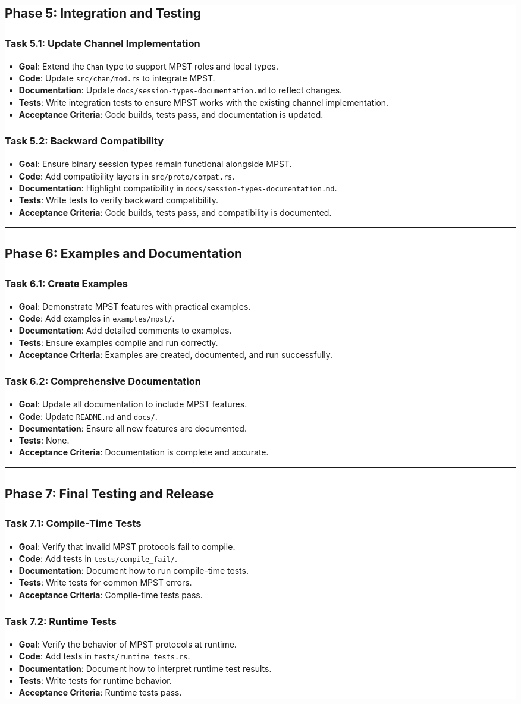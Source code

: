 
## Phase 5: Integration and Testing

### Task 5.1: Update Channel Implementation
- **Goal**: Extend the `Chan` type to support MPST roles and local types.
- **Code**: Update `src/chan/mod.rs` to integrate MPST.
- **Documentation**: Update `docs/session-types-documentation.md` to reflect changes.
- **Tests**: Write integration tests to ensure MPST works with the existing channel implementation.
- **Acceptance Criteria**: Code builds, tests pass, and documentation is updated.

### Task 5.2: Backward Compatibility
- **Goal**: Ensure binary session types remain functional alongside MPST.
- **Code**: Add compatibility layers in `src/proto/compat.rs`.
- **Documentation**: Highlight compatibility in `docs/session-types-documentation.md`.
- **Tests**: Write tests to verify backward compatibility.
- **Acceptance Criteria**: Code builds, tests pass, and compatibility is documented.

---

## Phase 6: Examples and Documentation

### Task 6.1: Create Examples
- **Goal**: Demonstrate MPST features with practical examples.
- **Code**: Add examples in `examples/mpst/`.
- **Documentation**: Add detailed comments to examples.
- **Tests**: Ensure examples compile and run correctly.
- **Acceptance Criteria**: Examples are created, documented, and run successfully.

### Task 6.2: Comprehensive Documentation
- **Goal**: Update all documentation to include MPST features.
- **Code**: Update `README.md` and `docs/`.
- **Documentation**: Ensure all new features are documented.
- **Tests**: None.
- **Acceptance Criteria**: Documentation is complete and accurate.

---

## Phase 7: Final Testing and Release

### Task 7.1: Compile-Time Tests
- **Goal**: Verify that invalid MPST protocols fail to compile.
- **Code**: Add tests in `tests/compile_fail/`.
- **Documentation**: Document how to run compile-time tests.
- **Tests**: Write tests for common MPST errors.
- **Acceptance Criteria**: Compile-time tests pass.

### Task 7.2: Runtime Tests
- **Goal**: Verify the behavior of MPST protocols at runtime.
- **Code**: Add tests in `tests/runtime_tests.rs`.
- **Documentation**: Document how to interpret runtime test results.
- **Tests**: Write tests for runtime behavior.
- **Acceptance Criteria**: Runtime tests pass.
